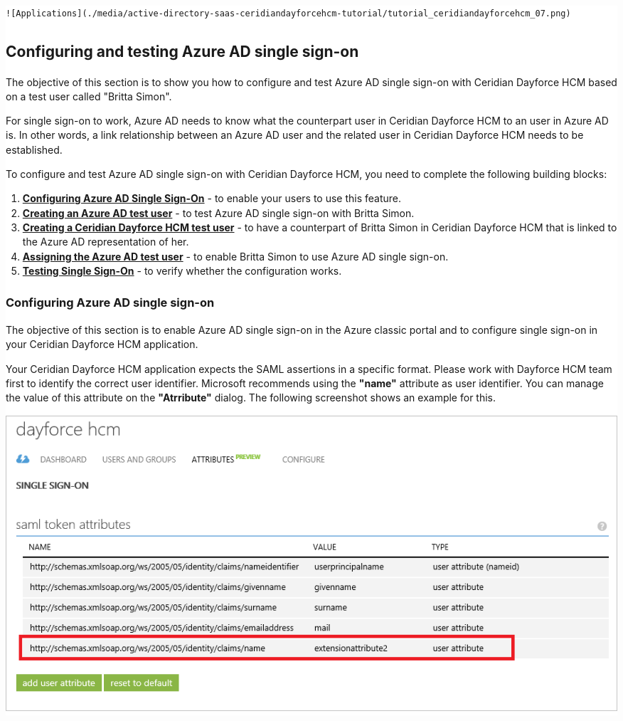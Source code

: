     ![Applications](./media/active-directory-saas-ceridiandayforcehcm-tutorial/tutorial_ceridiandayforcehcm_07.png)

## Configuring and testing Azure AD single sign-on
The objective of this section is to show you how to configure and test Azure AD single sign-on with Ceridian Dayforce HCM based on a test user called "Britta Simon".

For single sign-on to work, Azure AD needs to know what the counterpart user in Ceridian Dayforce HCM to an user in Azure AD is. In other words, a link relationship between an Azure AD user and the related user in Ceridian Dayforce HCM needs to be established.

To configure and test Azure AD single sign-on with Ceridian Dayforce HCM, you need to complete the following building blocks:

1. **[Configuring Azure AD Single Sign-On](#configuring-azure-ad-single-sign-on)** - to enable your users to use this feature.
2. **[Creating an Azure AD test user](#creating-an-azure-ad-test-user)** - to test Azure AD single sign-on with Britta Simon.
3. **[Creating a Ceridian Dayforce HCM test user](#creating-a-ceridian-dayforce-hcm-test-user)** - to have a counterpart of Britta Simon in Ceridian Dayforce HCM that is linked to the Azure AD representation of her.
4. **[Assigning the Azure AD test user](#assigning-the-azure-ad-test-user)** - to enable Britta Simon to use Azure AD single sign-on.
5. **[Testing Single Sign-On](#testing-single-sign-on)** - to verify whether the configuration works.

### Configuring Azure AD single sign-on
The objective of this section is to enable Azure AD single sign-on in the Azure classic portal and to configure single sign-on in your Ceridian Dayforce HCM application.

Your Ceridian Dayforce HCM application expects the SAML assertions in a specific format. Please work with Dayforce HCM team first to identify the correct user identifier. Microsoft recommends using the **"name"** attribute as user identifier. You can manage the value of this attribute on the **"Atrribute"** dialog. The following screenshot shows an example for this. 

![Configure Single Sign-On](./media/active-directory-saas-ceridiandayforcehcm-tutorial/tutorial_ceridiandayforcehcm_02.png) 
